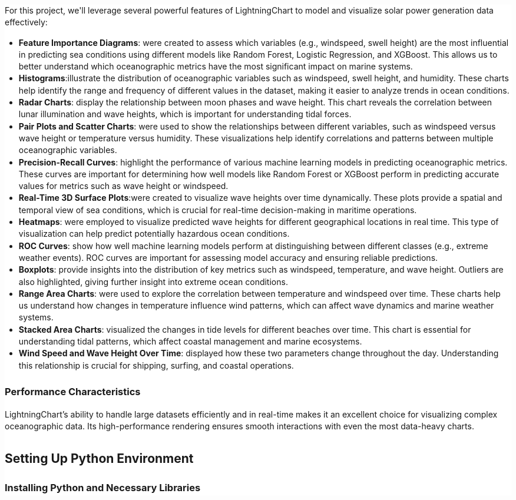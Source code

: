 For this project, we'll leverage several powerful features of LightningChart to model and visualize solar power generation data effectively:

- **Feature Importance Diagrams**: were created to assess which variables (e.g., windspeed, swell height) are the most influential in predicting sea conditions using different models like Random Forest, Logistic Regression, and XGBoost. This allows us to better understand which oceanographic metrics have the most significant impact on marine systems.
- **Histograms**:illustrate the distribution of oceanographic variables such as windspeed, swell height, and humidity. These charts help identify the range and frequency of different values in the dataset, making it easier to analyze trends in ocean conditions.
- **Radar Charts**: display the relationship between moon phases and wave height. This chart reveals the correlation between lunar illumination and wave heights, which is important for understanding tidal forces.
- **Pair Plots and Scatter Charts**: were used to show the relationships between different variables, such as windspeed versus wave height or temperature versus humidity. These visualizations help identify correlations and patterns between multiple oceanographic variables.
- **Precision-Recall Curves**: highlight the performance of various machine learning models in predicting oceanographic metrics. These curves are important for determining how well models like Random Forest or XGBoost perform in predicting accurate values for metrics such as wave height or windspeed.
- **Real-Time 3D Surface Plots**:were created to visualize wave heights over time dynamically. These plots provide a spatial and temporal view of sea conditions, which is crucial for real-time decision-making in maritime operations.
- **Heatmaps**: were employed to visualize predicted wave heights for different geographical locations in real time. This type of visualization can help predict potentially hazardous ocean conditions.
- **ROC Curves**: show how well machine learning models perform at distinguishing between different classes (e.g., extreme weather events). ROC curves are important for assessing model accuracy and ensuring reliable predictions.
- **Boxplots**: provide insights into the distribution of key metrics such as windspeed, temperature, and wave height. Outliers are also highlighted, giving further insight into extreme ocean conditions.
- **Range Area Charts**: were used to explore the correlation between temperature and windspeed over time. These charts help us understand how changes in temperature influence wind patterns, which can affect wave dynamics and marine weather systems.
- **Stacked Area Charts**: visualized the changes in tide levels for different beaches over time. This chart is essential for understanding tidal patterns, which affect coastal management and marine ecosystems.
- **Wind Speed and Wave Height Over Time**: displayed how these two parameters change throughout the day. Understanding this relationship is crucial for shipping, surfing, and coastal operations.

### Performance Characteristics

LightningChart’s ability to handle large datasets efficiently and in real-time makes it an excellent choice for visualizing complex oceanographic data. Its high-performance rendering ensures smooth interactions with even the most data-heavy charts.

## Setting Up Python Environment

### Installing Python and Necessary Libraries
